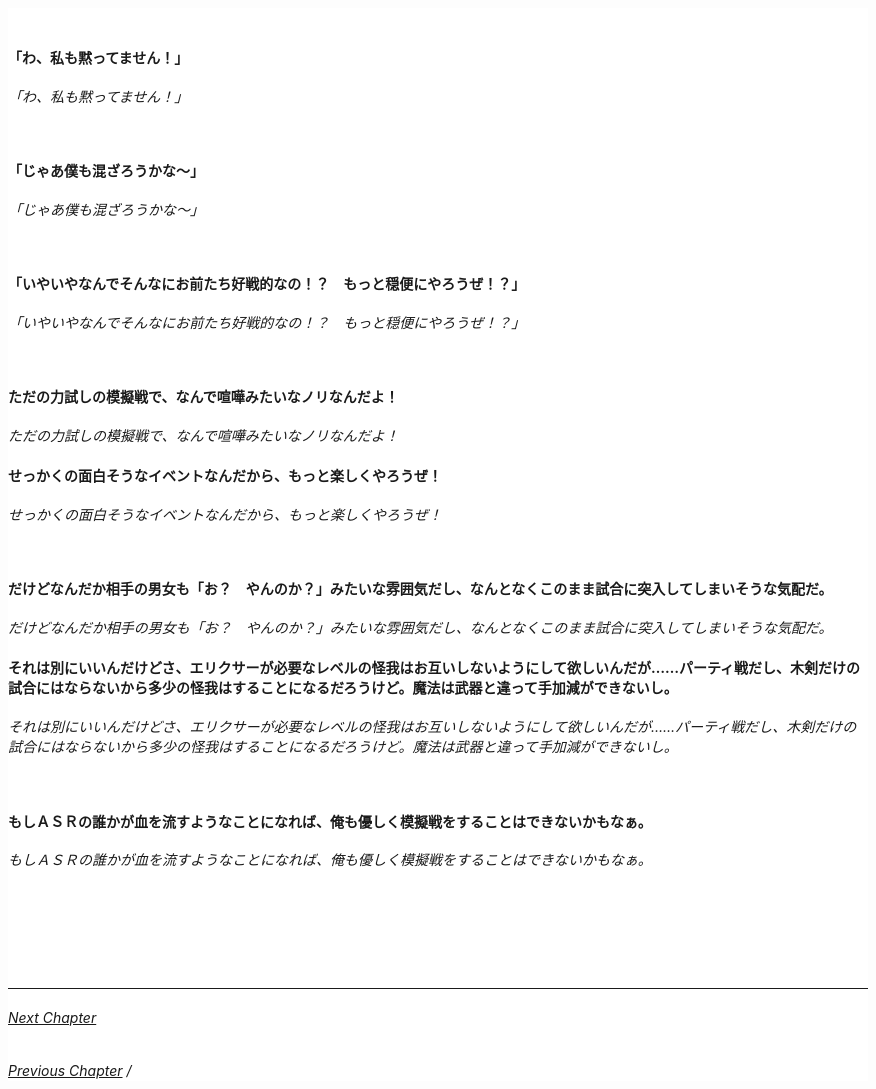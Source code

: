 &nbsp;

#### 「わ、私も黙ってません！」

*「わ、私も黙ってません！」*

&nbsp;

#### 「じゃあ僕も混ざろうかな～」

*「じゃあ僕も混ざろうかな～」*

&nbsp;

#### 「いやいやなんでそんなにお前たち好戦的なの！？　もっと穏便にやろうぜ！？」

*「いやいやなんでそんなにお前たち好戦的なの！？　もっと穏便にやろうぜ！？」*

&nbsp;

#### ただの力試しの模擬戦で、なんで喧嘩みたいなノリなんだよ！

*ただの力試しの模擬戦で、なんで喧嘩みたいなノリなんだよ！*

#### せっかくの面白そうなイベントなんだから、もっと楽しくやろうぜ！

*せっかくの面白そうなイベントなんだから、もっと楽しくやろうぜ！*

&nbsp;

#### だけどなんだか相手の男女も「お？　やんのか？」みたいな雰囲気だし、なんとなくこのまま試合に突入してしまいそうな気配だ。

*だけどなんだか相手の男女も「お？　やんのか？」みたいな雰囲気だし、なんとなくこのまま試合に突入してしまいそうな気配だ。*

#### それは別にいいんだけどさ、エリクサーが必要なレベルの怪我はお互いしないようにして欲しいんだが……パーティ戦だし、木剣だけの試合にはならないから多少の怪我はすることになるだろうけど。魔法は武器と違って手加減ができないし。

*それは別にいいんだけどさ、エリクサーが必要なレベルの怪我はお互いしないようにして欲しいんだが……パーティ戦だし、木剣だけの試合にはならないから多少の怪我はすることになるだろうけど。魔法は武器と違って手加減ができないし。*

&nbsp;

#### もしＡＳＲの誰かが血を流すようなことになれば、俺も優しく模擬戦をすることはできないかもなぁ。

*もしＡＳＲの誰かが血を流すようなことになれば、俺も優しく模擬戦をすることはできないかもなぁ。*

&nbsp;

&nbsp;

&nbsp;


---

###### [Next Chapter](./chapter_0182.md)
###### [Previous Chapter](./chapter_0180.md)&nbsp;/&nbsp;
